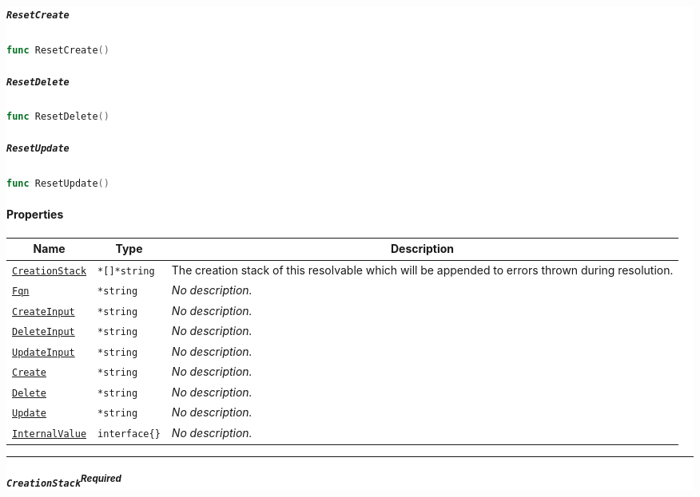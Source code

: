 ##### `ResetCreate` <a name="ResetCreate" id="rhizo-co-terraform-provider-oci.osManagementHubManagementStationMirrorSynchronizeManagement.OsManagementHubManagementStationMirrorSynchronizeManagementTimeoutsOutputReference.resetCreate"></a>

```go
func ResetCreate()
```

##### `ResetDelete` <a name="ResetDelete" id="rhizo-co-terraform-provider-oci.osManagementHubManagementStationMirrorSynchronizeManagement.OsManagementHubManagementStationMirrorSynchronizeManagementTimeoutsOutputReference.resetDelete"></a>

```go
func ResetDelete()
```

##### `ResetUpdate` <a name="ResetUpdate" id="rhizo-co-terraform-provider-oci.osManagementHubManagementStationMirrorSynchronizeManagement.OsManagementHubManagementStationMirrorSynchronizeManagementTimeoutsOutputReference.resetUpdate"></a>

```go
func ResetUpdate()
```


#### Properties <a name="Properties" id="Properties"></a>

| **Name** | **Type** | **Description** |
| --- | --- | --- |
| <code><a href="#rhizo-co-terraform-provider-oci.osManagementHubManagementStationMirrorSynchronizeManagement.OsManagementHubManagementStationMirrorSynchronizeManagementTimeoutsOutputReference.property.creationStack">CreationStack</a></code> | <code>*[]*string</code> | The creation stack of this resolvable which will be appended to errors thrown during resolution. |
| <code><a href="#rhizo-co-terraform-provider-oci.osManagementHubManagementStationMirrorSynchronizeManagement.OsManagementHubManagementStationMirrorSynchronizeManagementTimeoutsOutputReference.property.fqn">Fqn</a></code> | <code>*string</code> | *No description.* |
| <code><a href="#rhizo-co-terraform-provider-oci.osManagementHubManagementStationMirrorSynchronizeManagement.OsManagementHubManagementStationMirrorSynchronizeManagementTimeoutsOutputReference.property.createInput">CreateInput</a></code> | <code>*string</code> | *No description.* |
| <code><a href="#rhizo-co-terraform-provider-oci.osManagementHubManagementStationMirrorSynchronizeManagement.OsManagementHubManagementStationMirrorSynchronizeManagementTimeoutsOutputReference.property.deleteInput">DeleteInput</a></code> | <code>*string</code> | *No description.* |
| <code><a href="#rhizo-co-terraform-provider-oci.osManagementHubManagementStationMirrorSynchronizeManagement.OsManagementHubManagementStationMirrorSynchronizeManagementTimeoutsOutputReference.property.updateInput">UpdateInput</a></code> | <code>*string</code> | *No description.* |
| <code><a href="#rhizo-co-terraform-provider-oci.osManagementHubManagementStationMirrorSynchronizeManagement.OsManagementHubManagementStationMirrorSynchronizeManagementTimeoutsOutputReference.property.create">Create</a></code> | <code>*string</code> | *No description.* |
| <code><a href="#rhizo-co-terraform-provider-oci.osManagementHubManagementStationMirrorSynchronizeManagement.OsManagementHubManagementStationMirrorSynchronizeManagementTimeoutsOutputReference.property.delete">Delete</a></code> | <code>*string</code> | *No description.* |
| <code><a href="#rhizo-co-terraform-provider-oci.osManagementHubManagementStationMirrorSynchronizeManagement.OsManagementHubManagementStationMirrorSynchronizeManagementTimeoutsOutputReference.property.update">Update</a></code> | <code>*string</code> | *No description.* |
| <code><a href="#rhizo-co-terraform-provider-oci.osManagementHubManagementStationMirrorSynchronizeManagement.OsManagementHubManagementStationMirrorSynchronizeManagementTimeoutsOutputReference.property.internalValue">InternalValue</a></code> | <code>interface{}</code> | *No description.* |

---

##### `CreationStack`<sup>Required</sup> <a name="CreationStack" id="rhizo-co-terraform-provider-oci.osManagementHubManagementStationMirrorSynchronizeManagement.OsManagementHubManagementStationMirrorSynchronizeManagementTimeoutsOutputReference.property.creationStack"></a>
